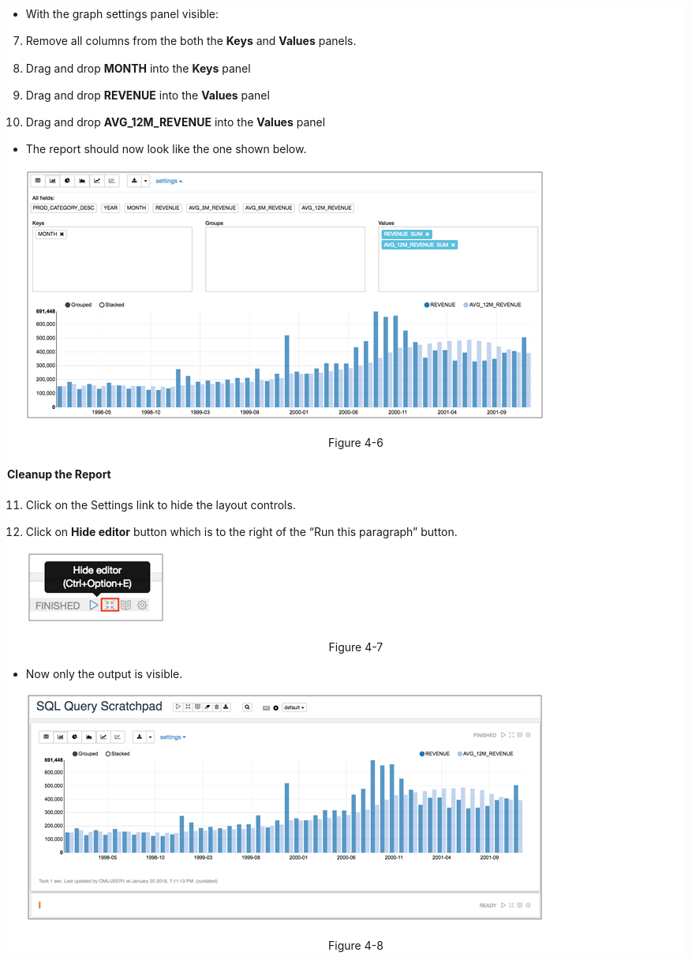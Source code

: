 -   With the graph settings panel visible:

7. Remove all columns from the both the **Keys** and **Values** panels.

8. Drag and drop **MONTH** into the **Keys** panel

9. Drag and drop **REVENUE** into the **Values** panel

10. Drag and drop **AVG_12M_REVENUE** into the **Values** panel

-   The report should now look like the one shown below.

    ![](media/8f6e257e114e449ee033f9aa87d22225.png)
               <p align="center">Figure 4-6</p>

#### Cleanup the Report

11. Click on the Settings link to hide the layout controls.

12. Click on **Hide editor** button which is to the right of the “Run this
    paragraph” button.

    ![](media/d17190badcbfa377762102168f0b0ad7.png)
               <p align="center">Figure 4-7</p>

-   Now only the output is visible.

    ![](media/fbb629bfdee6f0379c582f19e70a49ca.png)
               <p align="center">Figure 4-8</p>
